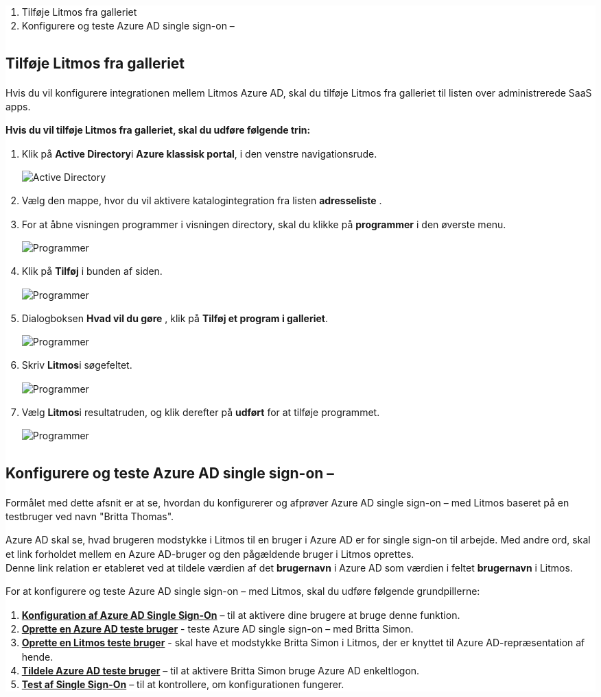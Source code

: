 1. Tilføje Litmos fra galleriet 
2. Konfigurere og teste Azure AD single sign-on –


## <a name="adding-litmos-from-the-gallery"></a>Tilføje Litmos fra galleriet
Hvis du vil konfigurere integrationen mellem Litmos Azure AD, skal du tilføje Litmos fra galleriet til listen over administrerede SaaS apps.

**Hvis du vil tilføje Litmos fra galleriet, skal du udføre følgende trin:**

1. Klik på **Active Directory**i **Azure klassisk portal**, i den venstre navigationsrude. 

    ![Active Directory][1]

2. Vælg den mappe, hvor du vil aktivere katalogintegration fra listen **adresseliste** .

3. For at åbne visningen programmer i visningen directory, skal du klikke på **programmer** i den øverste menu.

    ![Programmer][2]

4. Klik på **Tilføj** i bunden af siden.

    ![Programmer][3]

5. Dialogboksen **Hvad vil du gøre** , klik på **Tilføj et program i galleriet**.

    ![Programmer][4]

6. Skriv **Litmos**i søgefeltet.

    ![Programmer][5]

7. Vælg **Litmos**i resultatruden, og klik derefter på **udført** for at tilføje programmet.

    ![Programmer][500]


##  <a name="configuring-and-testing-azure-ad-single-sign-on"></a>Konfigurere og teste Azure AD single sign-on –
Formålet med dette afsnit er at se, hvordan du konfigurerer og afprøver Azure AD single sign-on – med Litmos baseret på en testbruger ved navn "Britta Thomas".

Azure AD skal se, hvad brugeren modstykke i Litmos til en bruger i Azure AD er for single sign-on til arbejde. Med andre ord, skal et link forholdet mellem en Azure AD-bruger og den pågældende bruger i Litmos oprettes.  
Denne link relation er etableret ved at tildele værdien af det **brugernavn** i Azure AD som værdien i feltet **brugernavn** i Litmos.
 
For at konfigurere og teste Azure AD single sign-on – med Litmos, skal du udføre følgende grundpillerne:

1. **[Konfiguration af Azure AD Single Sign-On](#configuring-azure-ad-single-single-sign-on)** – til at aktivere dine brugere at bruge denne funktion.
2. **[Oprette en Azure AD teste bruger](#creating-an-azure-ad-test-user)** - teste Azure AD single sign-on – med Britta Simon.
4. **[Oprette en Litmos teste bruger](#creating-a-halogen-software-test-user)** - skal have et modstykke Britta Simon i Litmos, der er knyttet til Azure AD-repræsentation af hende.
5. **[Tildele Azure AD teste bruger](#assigning-the-azure-ad-test-user)** – til at aktivere Britta Simon bruge Azure AD enkeltlogon.
5. **[Test af Single Sign-On](#testing-single-sign-on)** – til at kontrollere, om konfigurationen fungerer.


[1]: ./media/active-directory-saas-litmos-tutorial/tutorial_general_01.png
[2]: ./media/active-directory-saas-litmos-tutorial/tutorial_general_02.png
[3]: ./media/active-directory-saas-litmos-tutorial/tutorial_general_03.png
[4]: ./media/active-directory-saas-litmos-tutorial/tutorial_general_04.png
[5]: ./media/active-directory-saas-litmos-tutorial/tutorial_litmos_01.png
[500]: ./media/active-directory-saas-litmos-tutorial/tutorial_litmos_02.png
[6]: ./media/active-directory-saas-litmos-tutorial/tutorial_general_05.png
[7]: ./media/active-directory-saas-litmos-tutorial/tutorial_litmos_03.png
[8]: ./media/active-directory-saas-litmos-tutorial/tutorial_litmos_04.png
[9]: ./media/active-directory-saas-litmos-tutorial/tutorial_litmos_05.png
[10]: ./media/active-directory-saas-litmos-tutorial/tutorial_general_06.png
[11]: ./media/active-directory-saas-litmos-tutorial/tutorial_general_07.png
[12]: ./media/active-directory-saas-litmos-tutorial/tutorial_general_80.png
[13]: ./media/active-directory-saas-litmos-tutorial/tutorial_general_81.png
[14]: ./media/active-directory-saas-litmos-tutorial/tutorial_general_82.png
[15]: ./media/active-directory-saas-litmos-tutorial/tutorial_general_81.png
[16]: ./media/active-directory-saas-litmos-tutorial/tutorial_general_19.png
[17]: ./media/active-directory-saas-litmos-tutorial/tutorial_litmos_67.png
[20]: ./media/active-directory-saas-litmos-tutorial/tutorial_general_100.png
[21]: ./media/active-directory-saas-litmos-tutorial/tutorial_litmos_60.png
[22]: ./media/active-directory-saas-litmos-tutorial/tutorial_litmos_61.png
[23]: ./media/active-directory-saas-litmos-tutorial/tutorial_litmos_62.png
[24]: ./media/active-directory-saas-litmos-tutorial/tutorial_litmos_63.png
[25]: ./media/active-directory-saas-litmos-tutorial/tutorial_litmos_64.png
[26]: ./media/active-directory-saas-litmos-tutorial/tutorial_litmos_65.png
[27]: ./media/active-directory-saas-litmos-tutorial/tutorial_litmos_66.png
[200]: ./media/active-directory-saas-litmos-tutorial/tutorial_general_200.png
[201]: ./media/active-directory-saas-litmos-tutorial/tutorial_general_201.png
[202]: ./media/active-directory-saas-litmos-tutorial/tutorial_litmos_68.png
[203]: ./media/active-directory-saas-litmos-tutorial/tutorial_general_203.png
[204]: ./media/active-directory-saas-litmos-tutorial/tutorial_general_204.png
[205]: ./media/active-directory-saas-litmos-tutorial/tutorial_general_205.png
[400]: ./media/active-directory-saas-litmos-tutorial/tutorial_litmos_400.png
[401]: ./media/active-directory-saas-litmos-tutorial/tutorial_litmos_401.png
[402]: ./media/active-directory-saas-litmos-tutorial/tutorial_litmos_402.png
